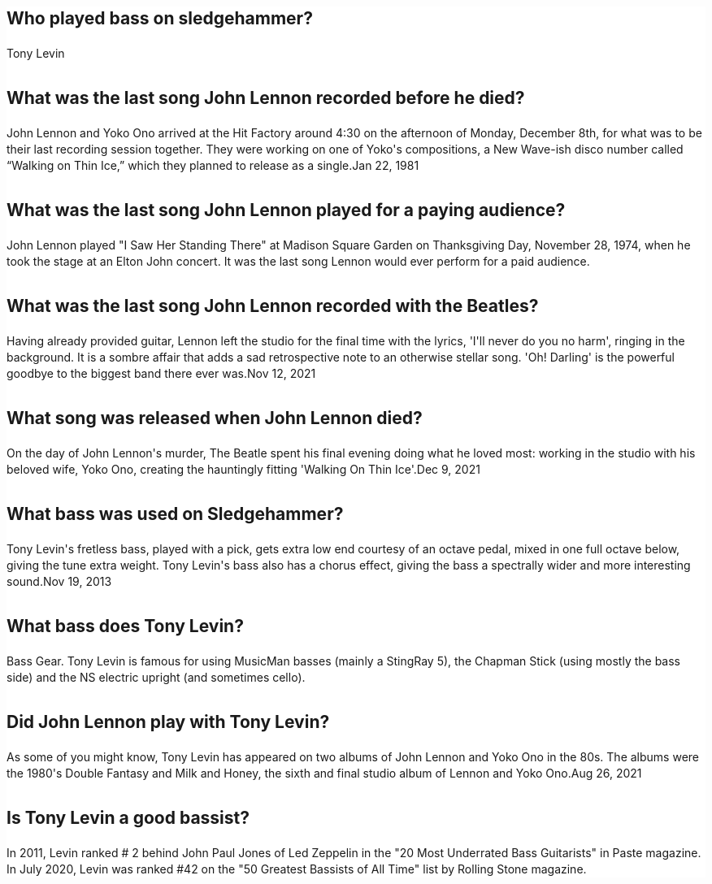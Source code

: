 ## Who played bass on sledgehammer?
Tony Levin

## What was the last song John Lennon recorded before he died?
John Lennon and Yoko Ono arrived at the Hit Factory around 4:30 on the afternoon of Monday, December 8th, for what was to be their last recording session together. They were working on one of Yoko's compositions, a New Wave-ish disco number called “Walking on Thin Ice,” which they planned to release as a single.Jan 22, 1981

## What was the last song John Lennon played for a paying audience?
John Lennon played "I Saw Her Standing There" at Madison Square Garden on Thanksgiving Day, November 28, 1974, when he took the stage at an Elton John concert. It was the last song Lennon would ever perform for a paid audience.

## What was the last song John Lennon recorded with the Beatles?
Having already provided guitar, Lennon left the studio for the final time with the lyrics, 'I'll never do you no harm', ringing in the background. It is a sombre affair that adds a sad retrospective note to an otherwise stellar song. 'Oh! Darling' is the powerful goodbye to the biggest band there ever was.Nov 12, 2021

## What song was released when John Lennon died?
On the day of John Lennon's murder, The Beatle spent his final evening doing what he loved most: working in the studio with his beloved wife, Yoko Ono, creating the hauntingly fitting 'Walking On Thin Ice'.Dec 9, 2021

## What bass was used on Sledgehammer?
Tony Levin's fretless bass, played with a pick, gets extra low end courtesy of an octave pedal, mixed in one full octave below, giving the tune extra weight. Tony Levin's bass also has a chorus effect, giving the bass a spectrally wider and more interesting sound.Nov 19, 2013

## What bass does Tony Levin?
Bass Gear. Tony Levin is famous for using MusicMan basses (mainly a StingRay 5), the Chapman Stick (using mostly the bass side) and the NS electric upright (and sometimes cello).

## Did John Lennon play with Tony Levin?
As some of you might know, Tony Levin has appeared on two albums of John Lennon and Yoko Ono in the 80s. The albums were the 1980's Double Fantasy and Milk and Honey, the sixth and final studio album of Lennon and Yoko Ono.Aug 26, 2021

## Is Tony Levin a good bassist?
In 2011, Levin ranked # 2 behind John Paul Jones of Led Zeppelin in the "20 Most Underrated Bass Guitarists" in Paste magazine. In July 2020, Levin was ranked #42 on the "50 Greatest Bassists of All Time" list by Rolling Stone magazine.
